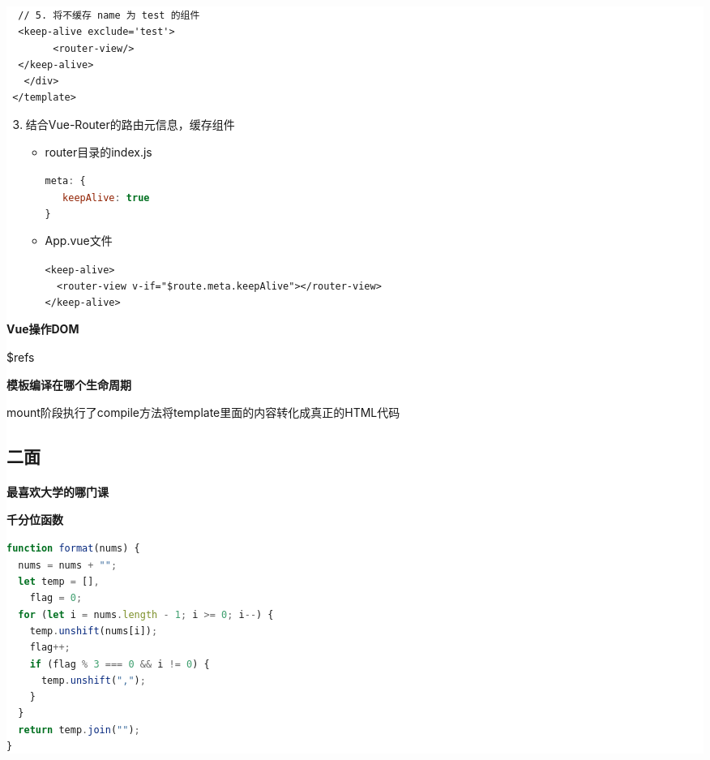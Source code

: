   ```vue
   	// 5. 将不缓存 name 为 test 的组件
   	<keep-alive exclude='test'>
     	  <router-view/>
   	</keep-alive>
     </div>
   </template>
   ```

3. 结合Vue-Router的路由元信息，缓存组件

   - router目录的index.js

     ```javascript
     meta: {
        keepAlive: true
     }
     ```

   - App.vue文件

     ```vuevue
     <keep-alive> 
       <router-view v-if="$route.meta.keepAlive"></router-view>
     </keep-alive>
     ```

     

**Vue操作DOM**

$refs 

**模板编译在哪个生命周期**

mount阶段执行了compile方法将template里面的内容转化成真正的HTML代码

## 二面

**最喜欢大学的哪门课**

**千分位函数**

```javascript
function format(nums) {
  nums = nums + "";
  let temp = [],
    flag = 0;
  for (let i = nums.length - 1; i >= 0; i--) {
    temp.unshift(nums[i]);
    flag++;
    if (flag % 3 === 0 && i != 0) {
      temp.unshift(",");
    }
  }
  return temp.join("");
}
```
